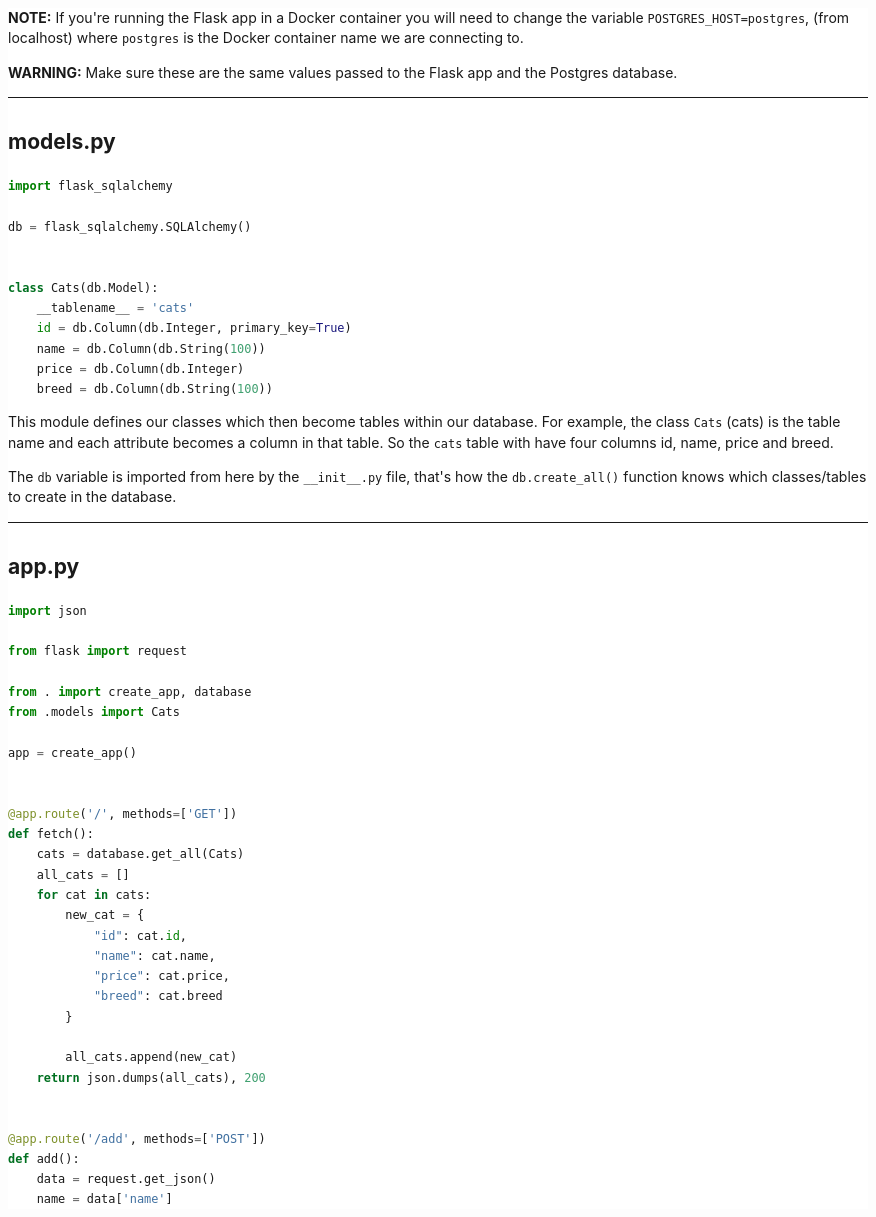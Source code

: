 **NOTE:** If you're running the Flask app in a Docker container you will need to change the variable `POSTGRES_HOST=postgres`, (from localhost)
where `postgres` is the Docker container name we are connecting to.

**WARNING:** Make sure these are the same values passed to the Flask app and the Postgres database.

---

## models.py

```python
import flask_sqlalchemy

db = flask_sqlalchemy.SQLAlchemy()


class Cats(db.Model):
    __tablename__ = 'cats'
    id = db.Column(db.Integer, primary_key=True)
    name = db.Column(db.String(100))
    price = db.Column(db.Integer)
    breed = db.Column(db.String(100))
```

This module defines our classes which then become tables within our database. For example, the class `Cats` (cats) is the table name and each attribute becomes a column in that table. So the `cats` table with have four columns id, name, price and breed.

The `db` variable is imported from here by the `__init__.py` file, that's how the `db.create_all()` function knows which classes/tables to create in the database.

---

## app.py

```python
import json

from flask import request

from . import create_app, database
from .models import Cats

app = create_app()


@app.route('/', methods=['GET'])
def fetch():
    cats = database.get_all(Cats)
    all_cats = []
    for cat in cats:
        new_cat = {
            "id": cat.id,
            "name": cat.name,
            "price": cat.price,
            "breed": cat.breed
        }

        all_cats.append(new_cat)
    return json.dumps(all_cats), 200


@app.route('/add', methods=['POST'])
def add():
    data = request.get_json()
    name = data['name']
```